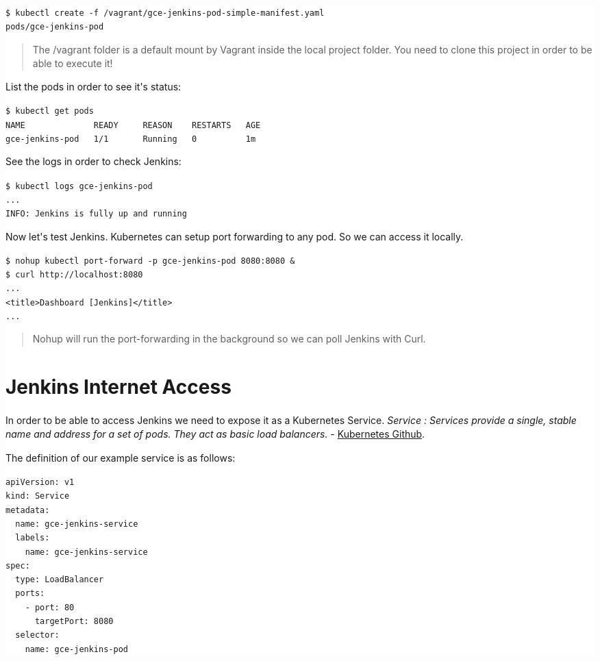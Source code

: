 ~~~~
$ kubectl create -f /vagrant/gce-jenkins-pod-simple-manifest.yaml
pods/gce-jenkins-pod
~~~~

> The /vagrant folder is a default mount by Vagrant inside the local project folder. You need to clone this project in order to be able to execute it!

List the pods in  order to see it's status:

~~~~
$ kubectl get pods
NAME              READY     REASON    RESTARTS   AGE
gce-jenkins-pod   1/1       Running   0          1m
~~~~

See the logs in order to check Jenkins:

~~~~
$ kubectl logs gce-jenkins-pod
...
INFO: Jenkins is fully up and running
~~~~

Now let's test Jenkins. Kubernetes can setup port forwarding to any pod. So we can access it locally.

~~~~
$ nohup kubectl port-forward -p gce-jenkins-pod 8080:8080 &
$ curl http://localhost:8080
...
<title>Dashboard [Jenkins]</title>
...
~~~~

> Nohup will run the port-forwarding in the background so we can poll Jenkins with Curl.

# Jenkins Internet Access

In order to be able to access Jenkins we need to expose it as a Kubernetes Service. *Service : Services provide a single, stable name and address for a set of pods. They act as basic load balancers.* - [Kubernetes Github](https://github.com/googlecloudplatform/kubernetes).

The definition of our example service is as follows:

~~~~
apiVersion: v1
kind: Service
metadata:
  name: gce-jenkins-service
  labels:
    name: gce-jenkins-service
spec:
  type: LoadBalancer
  ports:
    - port: 80
      targetPort: 8080
  selector:
    name: gce-jenkins-pod
~~~~
